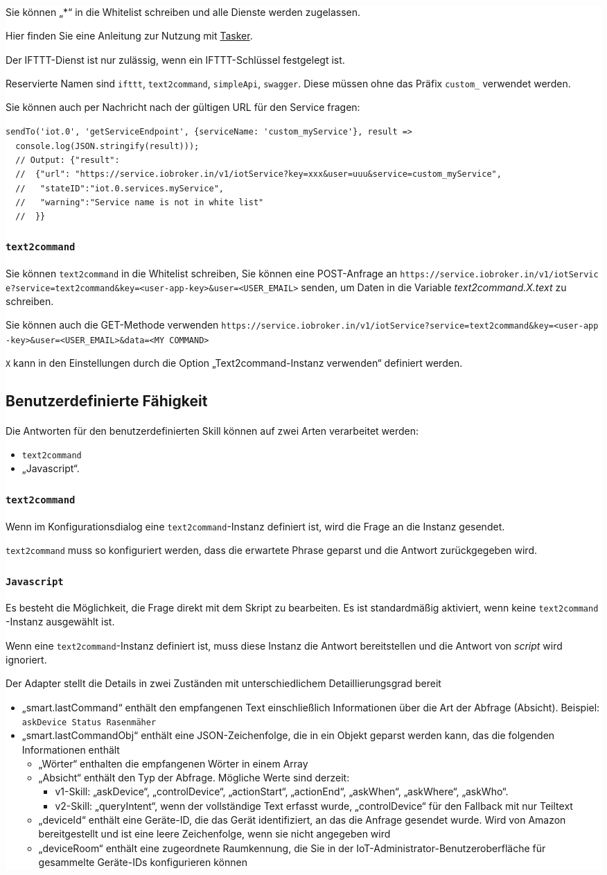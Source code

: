 Sie können „*“ in die Whitelist schreiben und alle Dienste werden zugelassen.

Hier finden Sie eine Anleitung zur Nutzung mit [Tasker](doc/tasker.md).

Der IFTTT-Dienst ist nur zulässig, wenn ein IFTTT-Schlüssel festgelegt ist.

Reservierte Namen sind `ifttt`, `text2command`, `simpleApi`, `swagger`. Diese müssen ohne das Präfix `custom_` verwendet werden.

Sie können auch per Nachricht nach der gültigen URL für den Service fragen:

```
sendTo('iot.0', 'getServiceEndpoint', {serviceName: 'custom_myService'}, result =>
  console.log(JSON.stringify(result)));
  // Output: {"result":
  //  {"url": "https://service.iobroker.in/v1/iotService?key=xxx&user=uuu&service=custom_myService",
  //   "stateID":"iot.0.services.myService",
  //   "warning":"Service name is not in white list"
  //  }}
```

### `text2command`
Sie können `text2command` in die Whitelist schreiben, Sie können eine POST-Anfrage an `https://service.iobroker.in/v1/iotService?service=text2command&key=<user-app-key>&user=<USER_EMAIL>` senden, um Daten in die Variable *text2command.X.text* zu schreiben.

Sie können auch die GET-Methode verwenden `https://service.iobroker.in/v1/iotService?service=text2command&key=<user-app-key>&user=<USER_EMAIL>&data=<MY COMMAND>`

`X` kann in den Einstellungen durch die Option „Text2command-Instanz verwenden“ definiert werden.

## Benutzerdefinierte Fähigkeit
Die Antworten für den benutzerdefinierten Skill können auf zwei Arten verarbeitet werden:

- `text2command`
- „Javascript“.

### `text2command`
Wenn im Konfigurationsdialog eine `text2command`-Instanz definiert ist, wird die Frage an die Instanz gesendet.

`text2command` muss so konfiguriert werden, dass die erwartete Phrase geparst und die Antwort zurückgegeben wird.

### `Javascript`
Es besteht die Möglichkeit, die Frage direkt mit dem Skript zu bearbeiten. Es ist standardmäßig aktiviert, wenn keine `text2command`-Instanz ausgewählt ist.

Wenn eine `text2command`-Instanz definiert ist, muss diese Instanz die Antwort bereitstellen und die Antwort von *script* wird ignoriert.

Der Adapter stellt die Details in zwei Zuständen mit unterschiedlichem Detaillierungsgrad bereit

* „smart.lastCommand“ enthält den empfangenen Text einschließlich Informationen über die Art der Abfrage (Absicht). Beispiel: `askDevice Status Rasenmäher`
* „smart.lastCommandObj“ enthält eine JSON-Zeichenfolge, die in ein Objekt geparst werden kann, das die folgenden Informationen enthält
  * „Wörter“ enthalten die empfangenen Wörter in einem Array
  * „Absicht“ enthält den Typ der Abfrage. Mögliche Werte sind derzeit:
    * v1-Skill: „askDevice“, „controlDevice“, „actionStart“, „actionEnd“, „askWhen“, „askWhere“, „askWho“.
    * v2-Skill: „queryIntent“, wenn der vollständige Text erfasst wurde, „controlDevice“ für den Fallback mit nur Teiltext
  * „deviceId“ enthält eine Geräte-ID, die das Gerät identifiziert, an das die Anfrage gesendet wurde. Wird von Amazon bereitgestellt und ist eine leere Zeichenfolge, wenn sie nicht angegeben wird
  * „deviceRoom“ enthält eine zugeordnete Raumkennung, die Sie in der IoT-Administrator-Benutzeroberfläche für gesammelte Geräte-IDs konfigurieren können